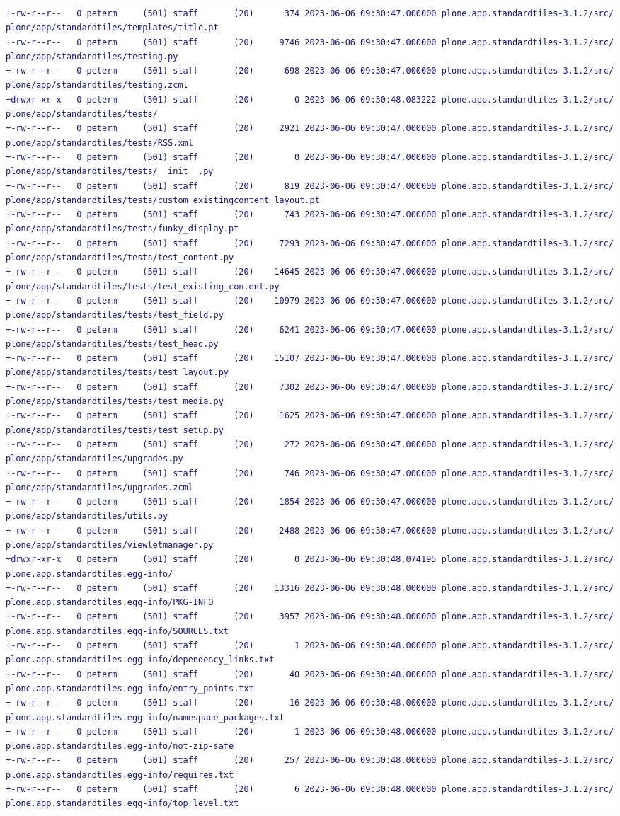 ```diff
+-rw-r--r--   0 peterm     (501) staff       (20)      374 2023-06-06 09:30:47.000000 plone.app.standardtiles-3.1.2/src/plone/app/standardtiles/templates/title.pt
+-rw-r--r--   0 peterm     (501) staff       (20)     9746 2023-06-06 09:30:47.000000 plone.app.standardtiles-3.1.2/src/plone/app/standardtiles/testing.py
+-rw-r--r--   0 peterm     (501) staff       (20)      698 2023-06-06 09:30:47.000000 plone.app.standardtiles-3.1.2/src/plone/app/standardtiles/testing.zcml
+drwxr-xr-x   0 peterm     (501) staff       (20)        0 2023-06-06 09:30:48.083222 plone.app.standardtiles-3.1.2/src/plone/app/standardtiles/tests/
+-rw-r--r--   0 peterm     (501) staff       (20)     2921 2023-06-06 09:30:47.000000 plone.app.standardtiles-3.1.2/src/plone/app/standardtiles/tests/RSS.xml
+-rw-r--r--   0 peterm     (501) staff       (20)        0 2023-06-06 09:30:47.000000 plone.app.standardtiles-3.1.2/src/plone/app/standardtiles/tests/__init__.py
+-rw-r--r--   0 peterm     (501) staff       (20)      819 2023-06-06 09:30:47.000000 plone.app.standardtiles-3.1.2/src/plone/app/standardtiles/tests/custom_existingcontent_layout.pt
+-rw-r--r--   0 peterm     (501) staff       (20)      743 2023-06-06 09:30:47.000000 plone.app.standardtiles-3.1.2/src/plone/app/standardtiles/tests/funky_display.pt
+-rw-r--r--   0 peterm     (501) staff       (20)     7293 2023-06-06 09:30:47.000000 plone.app.standardtiles-3.1.2/src/plone/app/standardtiles/tests/test_content.py
+-rw-r--r--   0 peterm     (501) staff       (20)    14645 2023-06-06 09:30:47.000000 plone.app.standardtiles-3.1.2/src/plone/app/standardtiles/tests/test_existing_content.py
+-rw-r--r--   0 peterm     (501) staff       (20)    10979 2023-06-06 09:30:47.000000 plone.app.standardtiles-3.1.2/src/plone/app/standardtiles/tests/test_field.py
+-rw-r--r--   0 peterm     (501) staff       (20)     6241 2023-06-06 09:30:47.000000 plone.app.standardtiles-3.1.2/src/plone/app/standardtiles/tests/test_head.py
+-rw-r--r--   0 peterm     (501) staff       (20)    15107 2023-06-06 09:30:47.000000 plone.app.standardtiles-3.1.2/src/plone/app/standardtiles/tests/test_layout.py
+-rw-r--r--   0 peterm     (501) staff       (20)     7302 2023-06-06 09:30:47.000000 plone.app.standardtiles-3.1.2/src/plone/app/standardtiles/tests/test_media.py
+-rw-r--r--   0 peterm     (501) staff       (20)     1625 2023-06-06 09:30:47.000000 plone.app.standardtiles-3.1.2/src/plone/app/standardtiles/tests/test_setup.py
+-rw-r--r--   0 peterm     (501) staff       (20)      272 2023-06-06 09:30:47.000000 plone.app.standardtiles-3.1.2/src/plone/app/standardtiles/upgrades.py
+-rw-r--r--   0 peterm     (501) staff       (20)      746 2023-06-06 09:30:47.000000 plone.app.standardtiles-3.1.2/src/plone/app/standardtiles/upgrades.zcml
+-rw-r--r--   0 peterm     (501) staff       (20)     1854 2023-06-06 09:30:47.000000 plone.app.standardtiles-3.1.2/src/plone/app/standardtiles/utils.py
+-rw-r--r--   0 peterm     (501) staff       (20)     2488 2023-06-06 09:30:47.000000 plone.app.standardtiles-3.1.2/src/plone/app/standardtiles/viewletmanager.py
+drwxr-xr-x   0 peterm     (501) staff       (20)        0 2023-06-06 09:30:48.074195 plone.app.standardtiles-3.1.2/src/plone.app.standardtiles.egg-info/
+-rw-r--r--   0 peterm     (501) staff       (20)    13316 2023-06-06 09:30:48.000000 plone.app.standardtiles-3.1.2/src/plone.app.standardtiles.egg-info/PKG-INFO
+-rw-r--r--   0 peterm     (501) staff       (20)     3957 2023-06-06 09:30:48.000000 plone.app.standardtiles-3.1.2/src/plone.app.standardtiles.egg-info/SOURCES.txt
+-rw-r--r--   0 peterm     (501) staff       (20)        1 2023-06-06 09:30:48.000000 plone.app.standardtiles-3.1.2/src/plone.app.standardtiles.egg-info/dependency_links.txt
+-rw-r--r--   0 peterm     (501) staff       (20)       40 2023-06-06 09:30:48.000000 plone.app.standardtiles-3.1.2/src/plone.app.standardtiles.egg-info/entry_points.txt
+-rw-r--r--   0 peterm     (501) staff       (20)       16 2023-06-06 09:30:48.000000 plone.app.standardtiles-3.1.2/src/plone.app.standardtiles.egg-info/namespace_packages.txt
+-rw-r--r--   0 peterm     (501) staff       (20)        1 2023-06-06 09:30:48.000000 plone.app.standardtiles-3.1.2/src/plone.app.standardtiles.egg-info/not-zip-safe
+-rw-r--r--   0 peterm     (501) staff       (20)      257 2023-06-06 09:30:48.000000 plone.app.standardtiles-3.1.2/src/plone.app.standardtiles.egg-info/requires.txt
+-rw-r--r--   0 peterm     (501) staff       (20)        6 2023-06-06 09:30:48.000000 plone.app.standardtiles-3.1.2/src/plone.app.standardtiles.egg-info/top_level.txt
```
